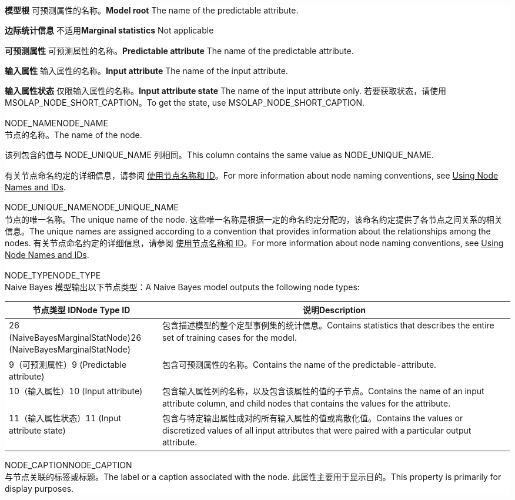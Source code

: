  <span data-ttu-id="a40c0-125">**模型根** 可预测属性的名称。</span><span class="sxs-lookup"><span data-stu-id="a40c0-125">**Model root** The name of the predictable attribute.</span></span>  
  
 <span data-ttu-id="a40c0-126">**边际统计信息** 不适用</span><span class="sxs-lookup"><span data-stu-id="a40c0-126">**Marginal statistics** Not applicable</span></span>  
  
 <span data-ttu-id="a40c0-127">**可预测属性** 可预测属性的名称。</span><span class="sxs-lookup"><span data-stu-id="a40c0-127">**Predictable attribute** The name of the predictable attribute.</span></span>  
  
 <span data-ttu-id="a40c0-128">**输入属性** 输入属性的名称。</span><span class="sxs-lookup"><span data-stu-id="a40c0-128">**Input attribute** The name of the input attribute.</span></span>  
  
 <span data-ttu-id="a40c0-129">**输入属性状态** 仅限输入属性的名称。</span><span class="sxs-lookup"><span data-stu-id="a40c0-129">**Input attribute state** The name of the input attribute only.</span></span> <span data-ttu-id="a40c0-130">若要获取状态，请使用 MSOLAP_NODE_SHORT_CAPTION。</span><span class="sxs-lookup"><span data-stu-id="a40c0-130">To get the state, use MSOLAP_NODE_SHORT_CAPTION.</span></span>  
  
 <span data-ttu-id="a40c0-131">NODE_NAME</span><span class="sxs-lookup"><span data-stu-id="a40c0-131">NODE_NAME</span></span>  
 <span data-ttu-id="a40c0-132">节点的名称。</span><span class="sxs-lookup"><span data-stu-id="a40c0-132">The name of the node.</span></span>  
  
 <span data-ttu-id="a40c0-133">该列包含的值与 NODE_UNIQUE_NAME 列相同。</span><span class="sxs-lookup"><span data-stu-id="a40c0-133">This column contains the same value as NODE_UNIQUE_NAME.</span></span>  
  
 <span data-ttu-id="a40c0-134">有关节点命名约定的详细信息，请参阅 [使用节点名称和 ID](#bkmk_nodenames)。</span><span class="sxs-lookup"><span data-stu-id="a40c0-134">For more information about node naming conventions, see [Using Node Names and IDs](#bkmk_nodenames).</span></span>  
  
 <span data-ttu-id="a40c0-135">NODE_UNIQUE_NAME</span><span class="sxs-lookup"><span data-stu-id="a40c0-135">NODE_UNIQUE_NAME</span></span>  
 <span data-ttu-id="a40c0-136">节点的唯一名称。</span><span class="sxs-lookup"><span data-stu-id="a40c0-136">The unique name of the node.</span></span> <span data-ttu-id="a40c0-137">这些唯一名称是根据一定的命名约定分配的，该命名约定提供了各节点之间关系的相关信息。</span><span class="sxs-lookup"><span data-stu-id="a40c0-137">The unique names are assigned according to a convention that provides information about the relationships among the nodes.</span></span> <span data-ttu-id="a40c0-138">有关节点命名约定的详细信息，请参阅 [使用节点名称和 ID](#bkmk_nodenames)。</span><span class="sxs-lookup"><span data-stu-id="a40c0-138">For more information about node naming conventions, see [Using Node Names and IDs](#bkmk_nodenames).</span></span>  
  
 <span data-ttu-id="a40c0-139">NODE_TYPE</span><span class="sxs-lookup"><span data-stu-id="a40c0-139">NODE_TYPE</span></span>  
 <span data-ttu-id="a40c0-140">Naive Bayes 模型输出以下节点类型：</span><span class="sxs-lookup"><span data-stu-id="a40c0-140">A Naive Bayes model outputs the following node types:</span></span>  
  
|<span data-ttu-id="a40c0-141">节点类型 ID</span><span class="sxs-lookup"><span data-stu-id="a40c0-141">Node Type ID</span></span>|<span data-ttu-id="a40c0-142">说明</span><span class="sxs-lookup"><span data-stu-id="a40c0-142">Description</span></span>|  
|------------------|-----------------|  
|<span data-ttu-id="a40c0-143">26 (NaiveBayesMarginalStatNode)</span><span class="sxs-lookup"><span data-stu-id="a40c0-143">26 (NaiveBayesMarginalStatNode)</span></span>|<span data-ttu-id="a40c0-144">包含描述模型的整个定型事例集的统计信息。</span><span class="sxs-lookup"><span data-stu-id="a40c0-144">Contains statistics that describes the entire set of training cases for the model.</span></span>|  
|<span data-ttu-id="a40c0-145">9（可预测属性）</span><span class="sxs-lookup"><span data-stu-id="a40c0-145">9 (Predictable attribute)</span></span>|<span data-ttu-id="a40c0-146">包含可预测属性的名称。</span><span class="sxs-lookup"><span data-stu-id="a40c0-146">Contains the name of the predictable-attribute.</span></span>|  
|<span data-ttu-id="a40c0-147">10（输入属性）</span><span class="sxs-lookup"><span data-stu-id="a40c0-147">10 (Input attribute)</span></span>|<span data-ttu-id="a40c0-148">包含输入属性列的名称，以及包含该属性的值的子节点。</span><span class="sxs-lookup"><span data-stu-id="a40c0-148">Contains the name of an input attribute column, and child nodes that contains the values for the attribute.</span></span>|  
|<span data-ttu-id="a40c0-149">11（输入属性状态）</span><span class="sxs-lookup"><span data-stu-id="a40c0-149">11 (Input attribute state)</span></span>|<span data-ttu-id="a40c0-150">包含与特定输出属性成对的所有输入属性的值或离散化值。</span><span class="sxs-lookup"><span data-stu-id="a40c0-150">Contains the values or discretized values of all input attributes that were paired with a particular output attribute.</span></span>|  
  
 <span data-ttu-id="a40c0-151">NODE_CAPTION</span><span class="sxs-lookup"><span data-stu-id="a40c0-151">NODE_CAPTION</span></span>  
 <span data-ttu-id="a40c0-152">与节点关联的标签或标题。</span><span class="sxs-lookup"><span data-stu-id="a40c0-152">The label or a caption associated with the node.</span></span> <span data-ttu-id="a40c0-153">此属性主要用于显示目的。</span><span class="sxs-lookup"><span data-stu-id="a40c0-153">This property is primarily for display purposes.</span></span>  
  